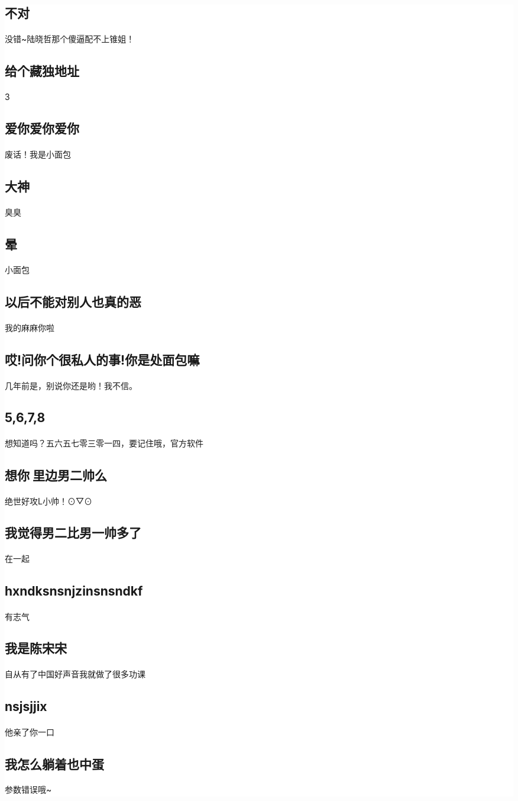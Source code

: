 ## 不对
没错~陆晓哲那个傻逼配不上锥姐！

## 给个藏独地址
3

## 爱你爱你爱你
废话！我是小面包

## 大神
臭臭

## 晕
小面包

## 以后不能对别人也真的恶
我的麻麻你啦

## 哎!问你个很私人的事!你是处面包嘛
几年前是，别说你还是哟！我不信。

## 5,6,7,8
想知道吗？五六五七零三零一四，要记住哦，官方软件

## 想你 里边男二帅么
绝世好攻L小帅！⊙▽⊙

## 我觉得男二比男一帅多了
在一起

## hxndksnsnjzinsnsndkf
有志气

## 我是陈宋宋
自从有了中国好声音我就做了很多功课

## nsjsjjix
他亲了你一口

## 我怎么躺着也中蛋
参数错误哦~
